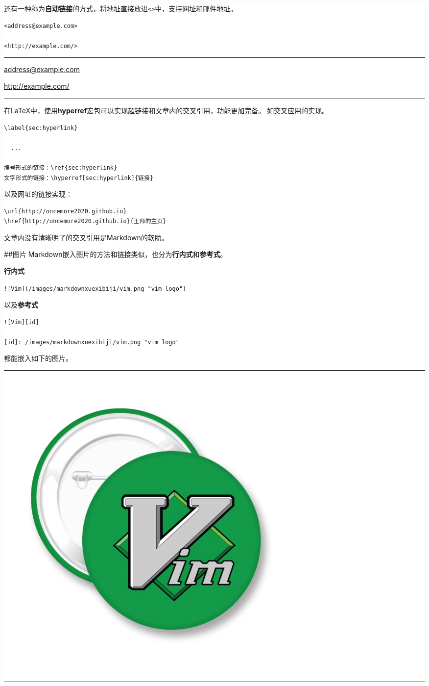 还有一种称为**自动链接**的方式，将地址直接放进`<>`中，支持网址和邮件地址。

```Vim
<address@example.com>

<http://example.com/>
```

---

<address@example.com>

<http://example.com/>

---

在LaTeX中，使用**hyperref**宏包可以实现超链接和文章内的交叉引用，功能更加完备。
如交叉应用的实现。

```TeX
\label{sec:hyperlink}

  ...

编号形式的链接：\ref{sec:hyperlink}
文字形式的链接：\hyperref[sec:hyperlink]{链接}
```

以及网址的链接实现：

```TeX
\url{http://oncemore2020.github.io}
\href{http://oncemore2020.github.io}{王师的主页}
```

文章内没有清晰明了的交叉引用是Markdown的软肋。

##图片
Markdown嵌入图片的方法和链接类似，也分为**行内式**和**参考式**。

**行内式**

```Vim
![Vim](/images/markdownxuexibiji/vim.png "vim logo")
```
以及**参考式**

```Vim
![Vim][id]

[id]: /images/markdownxuexibiji/vim.png "vim logo"
```

都能嵌入如下的图片。

---

![Vim][id]

[id]: /images/markdownxuexibiji/vim.png "vim logo"

---

[homepage]: http://oncemore2020.github.io  "TEMPORA MUTANTUR NOS ET MUTAMUR IN ILLIS"
[homepage]: http://oncemore2020.github.io  "TEMPORA MUTANTUR NOS ET MUTAMUR IN ILLIS"
  [1]: http://google.com/        "Google"
  [2]: http://search.yahoo.com/  "Yahoo Search"
  [3]: http://search.msn.com/    "MSN Search"
  [google]: http://google.com/        "Google"
  [yahoo]:  http://search.yahoo.com/  "Yahoo Search"
  [msn]:    http://search.msn.com/    "MSN Search"
  [google]: http://google.com/        "Google"
  [yahoo]:  http://search.yahoo.com/  "Yahoo Search"
  [msn]:    http://search.msn.com/    "MSN Search"
  [^footnote]: Here is the *text* of the **footnote**.
  [^footnote]: Here is the *text* of the **footnote**.